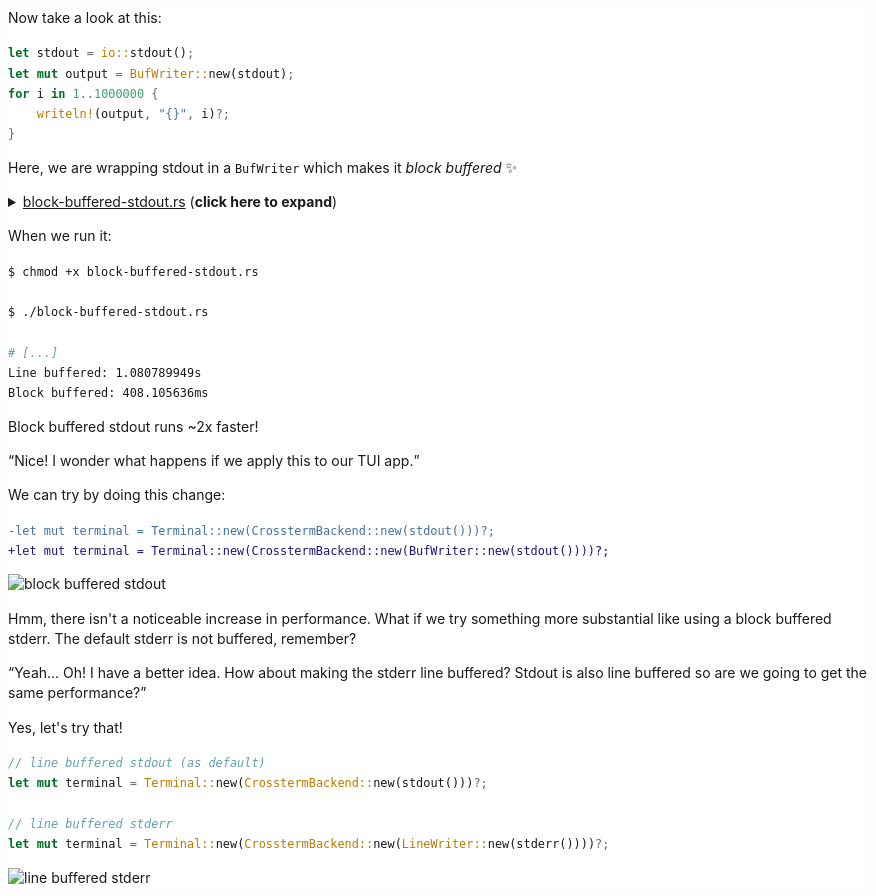 Now take a look at this:

```rust
let stdout = io::stdout();
let mut output = BufWriter::new(stdout);
for i in 1..1000000 {
    writeln!(output, "{}", i)?;
}
```

Here, we are wrapping stdout in a `BufWriter` which makes it _block buffered_ ✨

<details><summary><span class="glowy-code"><a href="https://github.com/orhun/rust-stdout-vs-stderr/blob/main/src/writer/block-buffered-stdout.rs">block-buffered-stdout.rs</a></span> (<b>click here to expand</b>)</summary></details>

When we run it:

```bash
$ chmod +x block-buffered-stdout.rs

$ ./block-buffered-stdout.rs

# [...]
Line buffered: 1.080789949s
Block buffered: 408.105636ms
```

Block buffered stdout runs <g>~2x faster</g>!

<q>Nice! I wonder what happens if we apply this to our TUI app.</q>

We can try by doing this change:

```diff
-let mut terminal = Terminal::new(CrosstermBackend::new(stdout()))?;
+let mut terminal = Terminal::new(CrosstermBackend::new(BufWriter::new(stdout())))?;
```

![block buffered stdout](block-buffered-stdout.gif)

Hmm, there isn't a noticeable increase in performance. What if we try something more substantial like using a <g>block buffered stderr</g>. The default stderr is not buffered, remember?

<q>Yeah... Oh! I have a better idea. How about making the stderr line buffered? Stdout is also line buffered so are we going to get the same performance?</q>

Yes, let's try that!

```rust
// line buffered stdout (as default)
let mut terminal = Terminal::new(CrosstermBackend::new(stdout()))?;

// line buffered stderr
let mut terminal = Terminal::new(CrosstermBackend::new(LineWriter::new(stderr())))?;
```

![line buffered stderr](line-buffered-stderr.gif)
